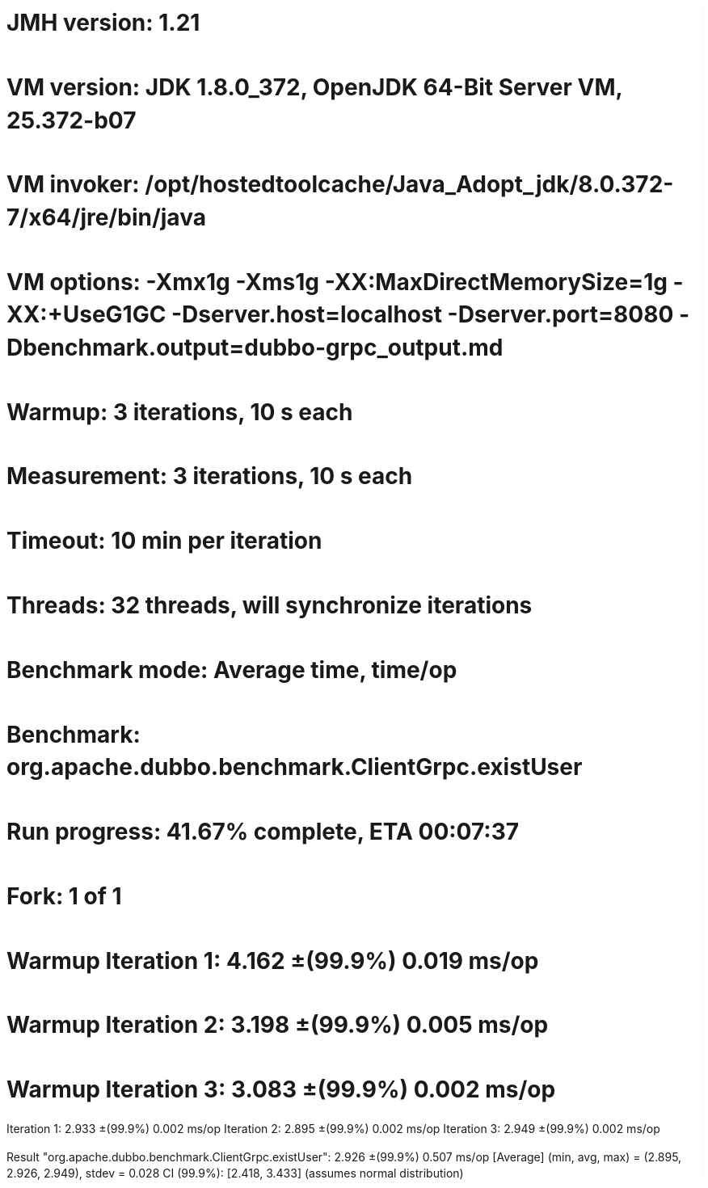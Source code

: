 
# JMH version: 1.21
# VM version: JDK 1.8.0_372, OpenJDK 64-Bit Server VM, 25.372-b07
# VM invoker: /opt/hostedtoolcache/Java_Adopt_jdk/8.0.372-7/x64/jre/bin/java
# VM options: -Xmx1g -Xms1g -XX:MaxDirectMemorySize=1g -XX:+UseG1GC -Dserver.host=localhost -Dserver.port=8080 -Dbenchmark.output=dubbo-grpc_output.md
# Warmup: 3 iterations, 10 s each
# Measurement: 3 iterations, 10 s each
# Timeout: 10 min per iteration
# Threads: 32 threads, will synchronize iterations
# Benchmark mode: Average time, time/op
# Benchmark: org.apache.dubbo.benchmark.ClientGrpc.existUser

# Run progress: 41.67% complete, ETA 00:07:37
# Fork: 1 of 1
# Warmup Iteration   1: 4.162 ±(99.9%) 0.019 ms/op
# Warmup Iteration   2: 3.198 ±(99.9%) 0.005 ms/op
# Warmup Iteration   3: 3.083 ±(99.9%) 0.002 ms/op
Iteration   1: 2.933 ±(99.9%) 0.002 ms/op
Iteration   2: 2.895 ±(99.9%) 0.002 ms/op
Iteration   3: 2.949 ±(99.9%) 0.002 ms/op


Result "org.apache.dubbo.benchmark.ClientGrpc.existUser":
  2.926 ±(99.9%) 0.507 ms/op [Average]
  (min, avg, max) = (2.895, 2.926, 2.949), stdev = 0.028
  CI (99.9%): [2.418, 3.433] (assumes normal distribution)
